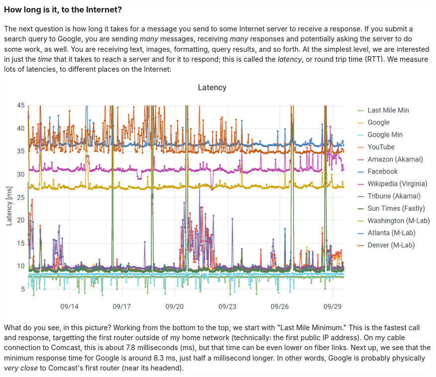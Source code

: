 ### How long is it, to the Internet?

The next question is how long it takes
  for a message you send to some Internet server
  to receive a response.
If you submit a search query to Google,
  you are sending _many_ messages, receiving _many_ responses
  and potentially asking the server to do some work, as well.
You are receiving text, images, formatting, query results, and so forth.
At the simplest level, we are interested in just the _time_
  that it takes to reach a server and for it to respond;
  this is called the _latency_, or round trip time (RTT).
We measure lots of latencies, to different places on the Internet:

![Recent Latency.](/assets/img/home_performance/recent_latency.png)

What do you see, in this picture?
Working from the bottom to the top, 
  we start with "Last Mile Minimum."
This is the fastest call and response,
  targetting the first router outside of my home network
  (technically: the first public IP address).
On my cable connection to Comcast,
  this is about 7.8&nbsp;milliseconds (ms),
  but that time can be even lower on fiber links.
Next up, we see that the minimum 
  response time for Google is around 8.3&nbsp;ms,
  just half a millisecond longer.
In other words, Google is probably
  physically _very close_ to Comcast's first router
  (near its headend).
